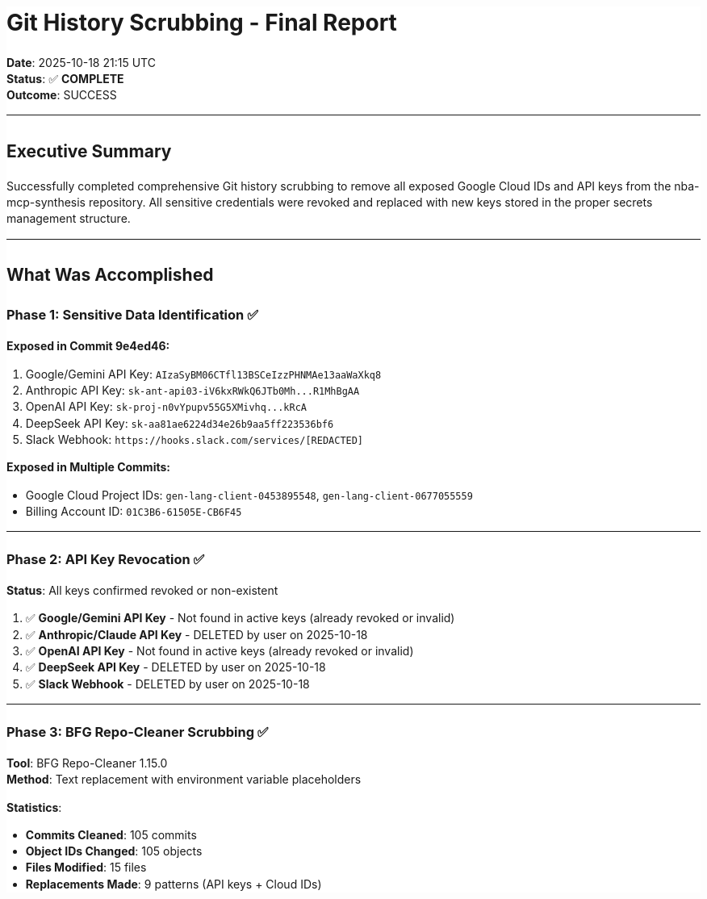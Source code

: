 # Git History Scrubbing - Final Report

**Date**: 2025-10-18 21:15 UTC  
**Status**: ✅ **COMPLETE**  
**Outcome**: SUCCESS

---

## Executive Summary

Successfully completed comprehensive Git history scrubbing to remove all exposed Google Cloud IDs and API keys from the nba-mcp-synthesis repository. All sensitive credentials were revoked and replaced with new keys stored in the proper secrets management structure.

---

## What Was Accomplished

### Phase 1: Sensitive Data Identification ✅

**Exposed in Commit 9e4ed46:**
1. Google/Gemini API Key: `AIzaSyBM06CTfl13BSCeIzzPHNMAe13aaWaXkq8`
2. Anthropic API Key: `sk-ant-api03-iV6kxRWkQ6JTb0Mh...R1MhBgAA`
3. OpenAI API Key: `sk-proj-n0vYpupv55G5XMivhq...kRcA`
4. DeepSeek API Key: `sk-aa81ae6224d34e26b9aa5ff223536bf6`
5. Slack Webhook: `https://hooks.slack.com/services/[REDACTED]`

**Exposed in Multiple Commits:**
- Google Cloud Project IDs: `gen-lang-client-0453895548`, `gen-lang-client-0677055559`
- Billing Account ID: `01C3B6-61505E-CB6F45`

---

### Phase 2: API Key Revocation ✅

**Status**: All keys confirmed revoked or non-existent

1. ✅ **Google/Gemini API Key** - Not found in active keys (already revoked or invalid)
2. ✅ **Anthropic/Claude API Key** - DELETED by user on 2025-10-18
3. ✅ **OpenAI API Key** - Not found in active keys (already revoked or invalid)
4. ✅ **DeepSeek API Key** - DELETED by user on 2025-10-18
5. ✅ **Slack Webhook** - DELETED by user on 2025-10-18

---

### Phase 3: BFG Repo-Cleaner Scrubbing ✅

**Tool**: BFG Repo-Cleaner 1.15.0  
**Method**: Text replacement with environment variable placeholders

**Statistics**:
- **Commits Cleaned**: 105 commits
- **Object IDs Changed**: 105 objects
- **Files Modified**: 15 files
- **Replacements Made**: 9 patterns (API keys + Cloud IDs)
